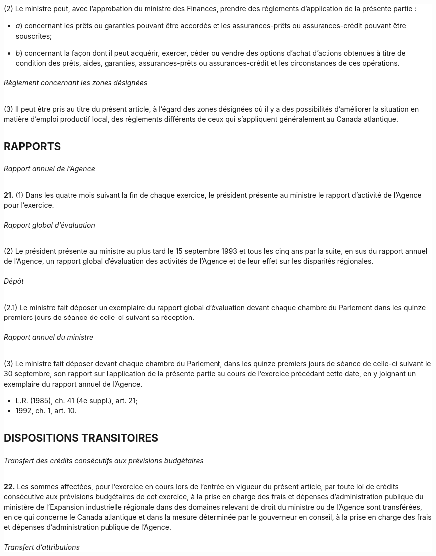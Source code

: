 (2) Le ministre peut, avec l’approbation du ministre des Finances, prendre des règlements d’application de la présente partie :

  * _a_) concernant les prêts ou garanties pouvant être accordés et les assurances-prêts ou assurances-crédit pouvant être souscrites;

  * _b_) concernant la façon dont il peut acquérir, exercer, céder ou vendre des options d’achat d’actions obtenues à titre de condition des prêts, aides, garanties, assurances-prêts ou assurances-crédit et les circonstances de ces opérations.

###### Règlement concernant les zones désignées

(3) Il peut être pris au titre du présent article, à l’égard des zones désignées où il y a des possibilités d’améliorer la situation en matière d’emploi productif local, des règlements différents de ceux qui s’appliquent généralement au Canada atlantique.

## RAPPORTS

###### Rapport annuel de l’Agence

**21.** (1) Dans les quatre mois suivant la fin de chaque exercice, le président présente au ministre le rapport d’activité de l’Agence pour l’exercice.

###### Rapport global d’évaluation

(2) Le président présente au ministre au plus tard le 15 septembre 1993 et tous les cinq ans par la suite, en sus du rapport annuel de l’Agence, un rapport global d’évaluation des activités de l’Agence et de leur effet sur les disparités régionales.

###### Dépôt

(2.1) Le ministre fait déposer un exemplaire du rapport global d’évaluation devant chaque chambre du Parlement dans les quinze premiers jours de séance de celle-ci suivant sa réception.

###### Rapport annuel du ministre

(3) Le ministre fait déposer devant chaque chambre du Parlement, dans les quinze premiers jours de séance de celle-ci suivant le 30 septembre, son rapport sur l’application de la présente partie au cours de l’exercice précédant cette date, en y joignant un exemplaire du rapport annuel de l’Agence.

  * L.R. (1985), ch. 41 (4e suppl.), art. 21;
  * 1992, ch. 1, art. 10.

## DISPOSITIONS TRANSITOIRES

###### Transfert des crédits consécutifs aux prévisions budgétaires

**22.** Les sommes affectées, pour l’exercice en cours lors de l’entrée en vigueur du présent article, par toute loi de crédits consécutive aux prévisions budgétaires de cet exercice, à la prise en charge des frais et dépenses d’administration publique du ministère de l’Expansion industrielle régionale dans des domaines relevant de droit du ministre ou de l’Agence sont transférées, en ce qui concerne le Canada atlantique et dans la mesure déterminée par le gouverneur en conseil, à la prise en charge des frais et dépenses d’administration publique de l’Agence.

###### Transfert d’attributions
